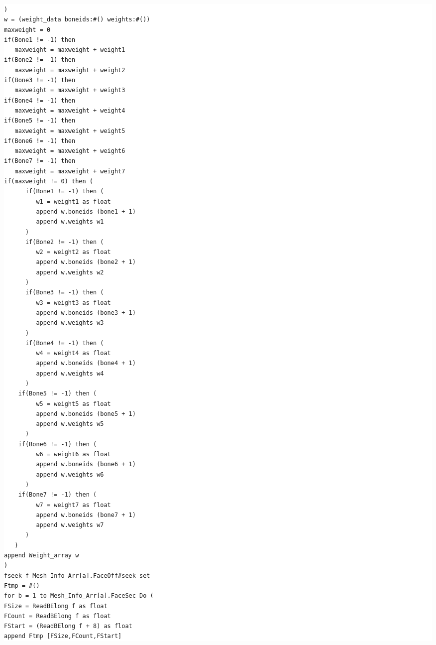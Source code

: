 ```
)
w = (weight_data boneids:#() weights:#())
maxweight = 0
if(Bone1 != -1) then
   maxweight = maxweight + weight1
if(Bone2 != -1) then
   maxweight = maxweight + weight2
if(Bone3 != -1) then
   maxweight = maxweight + weight3
if(Bone4 != -1) then
   maxweight = maxweight + weight4
if(Bone5 != -1) then
   maxweight = maxweight + weight5
if(Bone6 != -1) then
   maxweight = maxweight + weight6
if(Bone7 != -1) then
   maxweight = maxweight + weight7
if(maxweight != 0) then (
      if(Bone1 != -1) then (
         w1 = weight1 as float
         append w.boneids (bone1 + 1)
         append w.weights w1
      )
      if(Bone2 != -1) then (
         w2 = weight2 as float
         append w.boneids (bone2 + 1)
         append w.weights w2
      )
      if(Bone3 != -1) then (
         w3 = weight3 as float
         append w.boneids (bone3 + 1)
         append w.weights w3
      )
      if(Bone4 != -1) then (
         w4 = weight4 as float
         append w.boneids (bone4 + 1)
         append w.weights w4
      )  
	if(Bone5 != -1) then (
         w5 = weight5 as float
         append w.boneids (bone5 + 1)
         append w.weights w5
      )    
	if(Bone6 != -1) then (
         w6 = weight6 as float
         append w.boneids (bone6 + 1)
         append w.weights w6
      )    
	if(Bone7 != -1) then (
         w7 = weight7 as float
         append w.boneids (bone7 + 1)
         append w.weights w7
      )      
   )
append Weight_array w
)
fseek f Mesh_Info_Arr[a].FaceOff#seek_set
Ftmp = #()
for b = 1 to Mesh_Info_Arr[a].FaceSec Do (
FSize = ReadBElong f as float
FCount = ReadBElong f as float
FStart = (ReadBElong f + 8) as float
append Ftmp [FSize,FCount,FStart]
```
